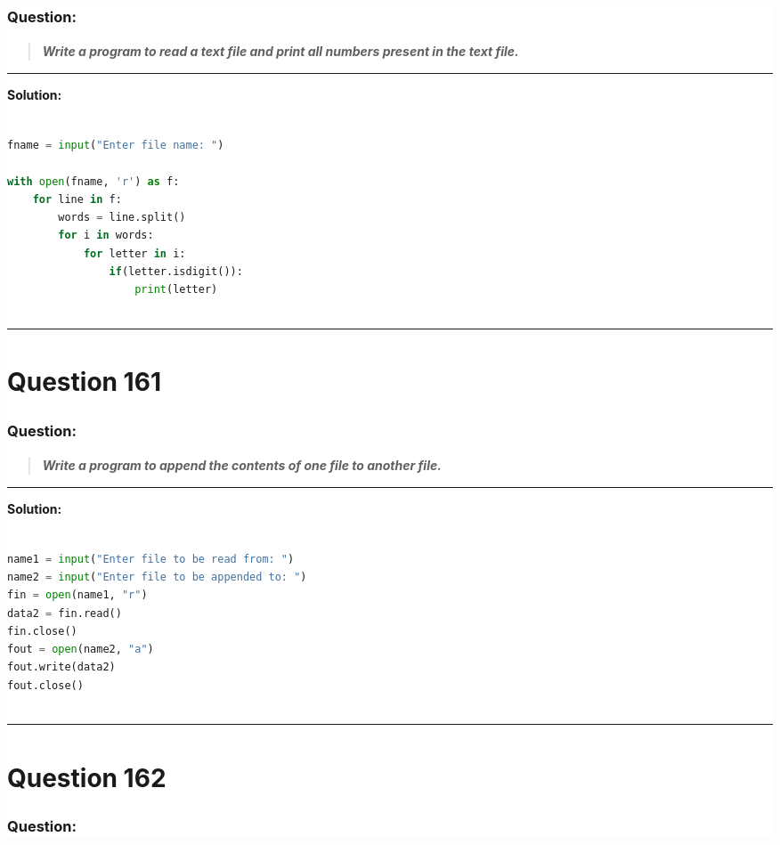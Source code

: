 ### **Question:**

> ***Write a program to read a text file and print all numbers present in the text file.***

---------------------------------------

<strong>Solution: </strong>

```python

fname = input("Enter file name: ")
 
with open(fname, 'r') as f:
    for line in f:
        words = line.split()
        for i in words:
            for letter in i:
                if(letter.isdigit()):
                    print(letter)
 
```
----------------------------------------


# Question 161

### **Question:**

> ***Write a program to append the contents of one file to another file.***

---------------------------------------

<strong>Solution: </strong>

```python

name1 = input("Enter file to be read from: ")
name2 = input("Enter file to be appended to: ")
fin = open(name1, "r")
data2 = fin.read()
fin.close()
fout = open(name2, "a")
fout.write(data2)
fout.close()
 
```
----------------------------------------


# Question 162

### **Question:**
